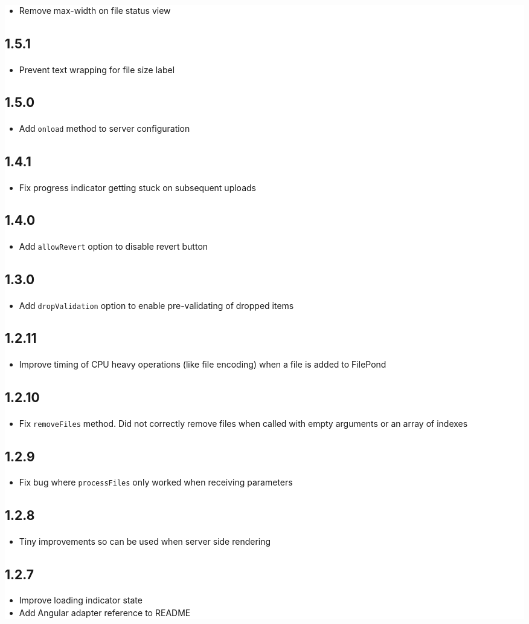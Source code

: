 - Remove max-width on file status view


## 1.5.1

- Prevent text wrapping for file size label


## 1.5.0

- Add `onload` method to server configuration


## 1.4.1

- Fix progress indicator getting stuck on subsequent uploads


## 1.4.0

- Add `allowRevert` option to disable revert button


## 1.3.0

- Add `dropValidation` option to enable pre-validating of dropped items


## 1.2.11

- Improve timing of CPU heavy operations (like file encoding) when a file is added to FilePond

## 1.2.10

- Fix `removeFiles` method. Did not correctly remove files when called with empty arguments or an array of indexes


## 1.2.9

- Fix bug where `processFiles` only worked when receiving parameters


## 1.2.8

- Tiny improvements so can be used when server side rendering


## 1.2.7

- Improve loading indicator state
- Add Angular adapter reference to README

